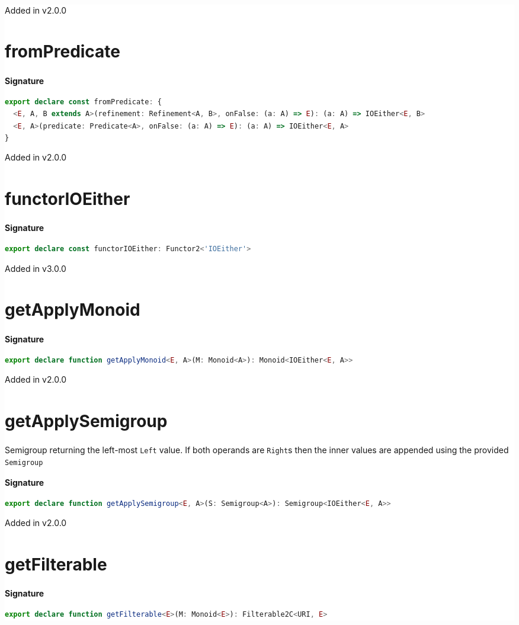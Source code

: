 Added in v2.0.0

# fromPredicate

**Signature**

```ts
export declare const fromPredicate: {
  <E, A, B extends A>(refinement: Refinement<A, B>, onFalse: (a: A) => E): (a: A) => IOEither<E, B>
  <E, A>(predicate: Predicate<A>, onFalse: (a: A) => E): (a: A) => IOEither<E, A>
}
```

Added in v2.0.0

# functorIOEither

**Signature**

```ts
export declare const functorIOEither: Functor2<'IOEither'>
```

Added in v3.0.0

# getApplyMonoid

**Signature**

```ts
export declare function getApplyMonoid<E, A>(M: Monoid<A>): Monoid<IOEither<E, A>>
```

Added in v2.0.0

# getApplySemigroup

Semigroup returning the left-most `Left` value. If both operands are `Right`s then the inner values
are appended using the provided `Semigroup`

**Signature**

```ts
export declare function getApplySemigroup<E, A>(S: Semigroup<A>): Semigroup<IOEither<E, A>>
```

Added in v2.0.0

# getFilterable

**Signature**

```ts
export declare function getFilterable<E>(M: Monoid<E>): Filterable2C<URI, E>
```
